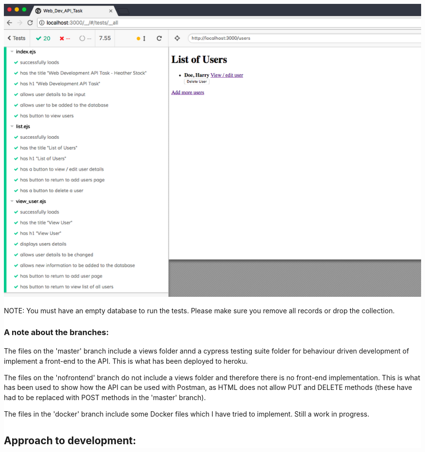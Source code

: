 ![alt text](assets/cypress.png)

NOTE: You must have an empty database to run the tests. Please make sure you remove all records or drop the collection.


### A note about the branches: 

The files on the 'master' branch include a views folder annd a cypress testing suite folder for behaviour driven development of implement a front-end to the API. This is what has been deployed to heroku. 

The files on the 'nofrontend' branch do not include a views folder and therefore there is no front-end implementation. This is what has been used to show how the API can be used with Postman, as HTML does not allow PUT and DELETE methods (these have had to be replaced with POST methods in the 'master' branch). 

The files in the 'docker' branch include some Docker files which I have tried to implement. Still a work in progress. 

## Approach to development:
